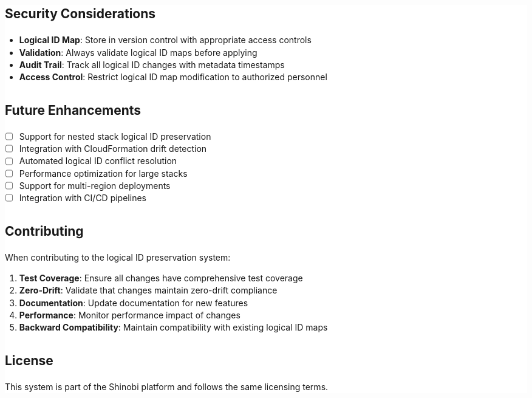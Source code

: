 ## Security Considerations

- **Logical ID Map**: Store in version control with appropriate access controls
- **Validation**: Always validate logical ID maps before applying
- **Audit Trail**: Track all logical ID changes with metadata timestamps
- **Access Control**: Restrict logical ID map modification to authorized personnel

## Future Enhancements

- [ ] Support for nested stack logical ID preservation
- [ ] Integration with CloudFormation drift detection
- [ ] Automated logical ID conflict resolution
- [ ] Performance optimization for large stacks
- [ ] Support for multi-region deployments
- [ ] Integration with CI/CD pipelines

## Contributing

When contributing to the logical ID preservation system:

1. **Test Coverage**: Ensure all changes have comprehensive test coverage
2. **Zero-Drift**: Validate that changes maintain zero-drift compliance
3. **Documentation**: Update documentation for new features
4. **Performance**: Monitor performance impact of changes
5. **Backward Compatibility**: Maintain compatibility with existing logical ID maps

## License

This system is part of the Shinobi platform and follows the same licensing terms.

